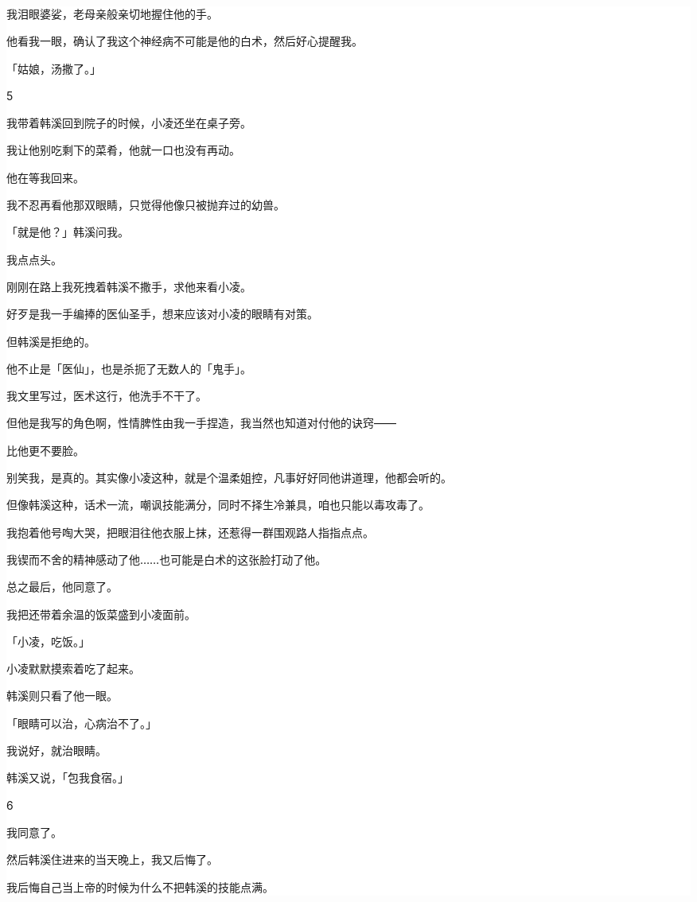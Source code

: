 我泪眼婆娑，老母亲般亲切地握住他的手。

他看我一眼，确认了我这个神经病不可能是他的白术，然后好心提醒我。

「姑娘，汤撒了。」

5

我带着韩溪回到院子的时候，小凌还坐在桌子旁。

我让他别吃剩下的菜肴，他就一口也没有再动。

他在等我回来。

我不忍再看他那双眼睛，只觉得他像只被抛弃过的幼兽。

「就是他？」韩溪问我。

我点点头。

刚刚在路上我死拽着韩溪不撒手，求他来看小凌。

好歹是我一手编捧的医仙圣手，想来应该对小凌的眼睛有对策。

但韩溪是拒绝的。

他不止是「医仙」，也是杀扼了无数人的「鬼手」。

我文里写过，医术这行，他洗手不干了。

但他是我写的角色啊，性情脾性由我一手捏造，我当然也知道对付他的诀窍——

比他更不要脸。

别笑我，是真的。其实像小凌这种，就是个温柔姐控，凡事好好同他讲道理，他都会听的。

但像韩溪这种，话术一流，嘲讽技能满分，同时不择生冷兼具，咱也只能以毒攻毒了。

我抱着他号啕大哭，把眼泪往他衣服上抹，还惹得一群围观路人指指点点。

我锲而不舍的精神感动了他……也可能是白术的这张脸打动了他。

总之最后，他同意了。

我把还带着余温的饭菜盛到小凌面前。

「小凌，吃饭。」

小凌默默摸索着吃了起来。

韩溪则只看了他一眼。

「眼睛可以治，心病治不了。」

我说好，就治眼睛。

韩溪又说，「包我食宿。」

6

我同意了。

然后韩溪住进来的当天晚上，我又后悔了。

我后悔自己当上帝的时候为什么不把韩溪的技能点满。
